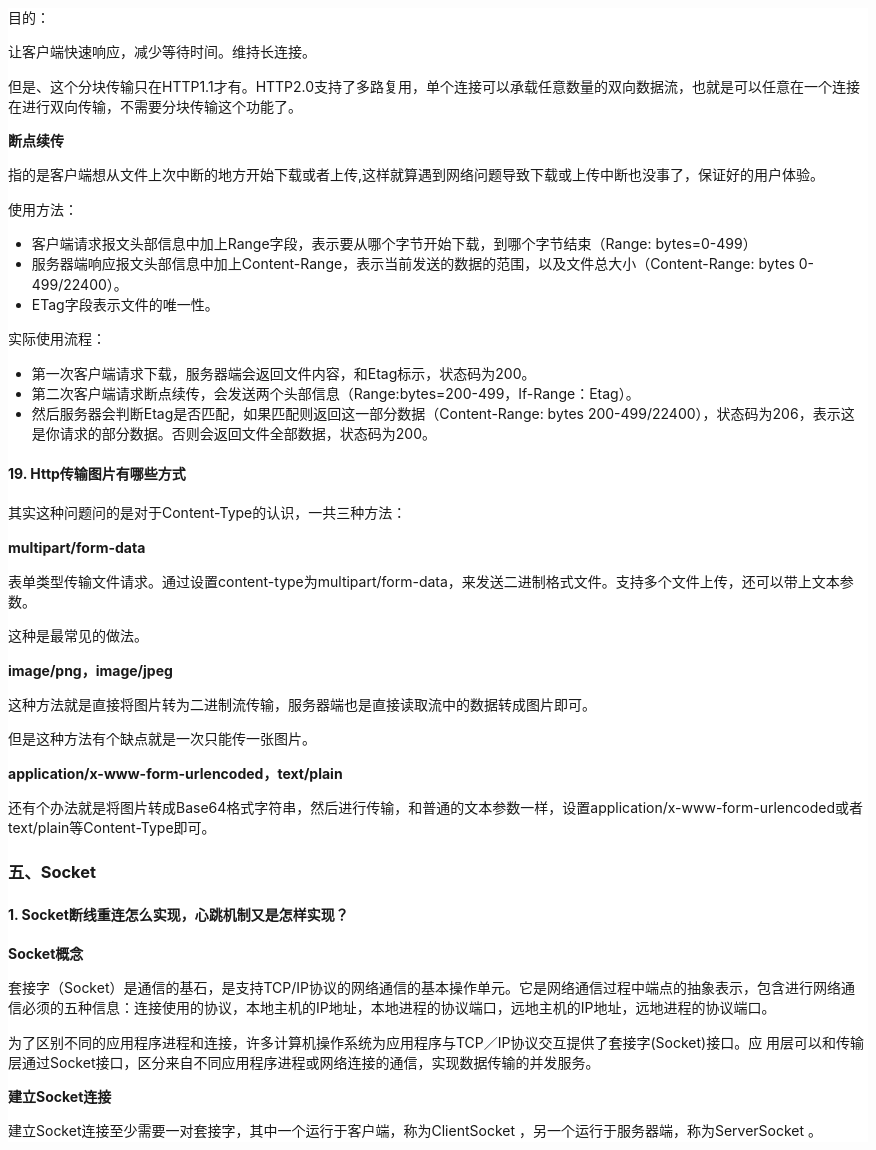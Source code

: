 目的：

让客户端快速响应，减少等待时间。维持长连接。

但是、这个分块传输只在HTTP1.1才有。HTTP2.0支持了多路复用，单个连接可以承载任意数量的双向数据流，也就是可以任意在一个连接在进行双向传输，不需要分块传输这个功能了。

**断点续传**

指的是客户端想从文件上次中断的地方开始下载或者上传,这样就算遇到网络问题导致下载或上传中断也没事了，保证好的用户体验。

使用方法：

- 客户端请求报文头部信息中加上Range字段，表示要从哪个字节开始下载，到哪个字节结束（Range: bytes=0-499）
- 服务器端响应报文头部信息中加上Content-Range，表示当前发送的数据的范围，以及文件总大小（Content-Range: bytes 0-499/22400）。
- ETag字段表示文件的唯一性。

实际使用流程：

- 第一次客户端请求下载，服务器端会返回文件内容，和Etag标示，状态码为200。
- 第二次客户端请求断点续传，会发送两个头部信息（Range:bytes=200-499，If-Range：Etag）。
- 然后服务器会判断Etag是否匹配，如果匹配则返回这一部分数据（Content-Range: bytes 200-499/22400），状态码为206，表示这是你请求的部分数据。否则会返回文件全部数据，状态码为200。

#### 19. Http传输图片有哪些方式

其实这种问题问的是对于Content-Type的认识，一共三种方法：

**multipart/form-data**

表单类型传输文件请求。通过设置content-type为multipart/form-data，来发送二进制格式文件。支持多个文件上传，还可以带上文本参数。

这种是最常见的做法。

**image/png，image/jpeg**

这种方法就是直接将图片转为二进制流传输，服务器端也是直接读取流中的数据转成图片即可。

但是这种方法有个缺点就是一次只能传一张图片。

**application/x-www-form-urlencoded，text/plain**

还有个办法就是将图片转成Base64格式字符串，然后进行传输，和普通的文本参数一样，设置application/x-www-form-urlencoded或者text/plain等Content-Type即可。



### 五、Socket

#### 1. Socket断线重连怎么实现，心跳机制又是怎样实现？

**Socket概念**

套接字（Socket）是通信的基石，是支持TCP/IP协议的网络通信的基本操作单元。它是网络通信过程中端点的抽象表示，包含进行网络通信必须的五种信息：连接使用的协议，本地主机的IP地址，本地进程的协议端口，远地主机的IP地址，远地进程的协议端口。

为了区别不同的应用程序进程和连接，许多计算机操作系统为应用程序与TCP／IP协议交互提供了套接字(Socket)接口。应 用层可以和传输层通过Socket接口，区分来自不同应用程序进程或网络连接的通信，实现数据传输的并发服务。

**建立Socket连接**

建立Socket连接至少需要一对套接字，其中一个运行于客户端，称为ClientSocket ，另一个运行于服务器端，称为ServerSocket 。
